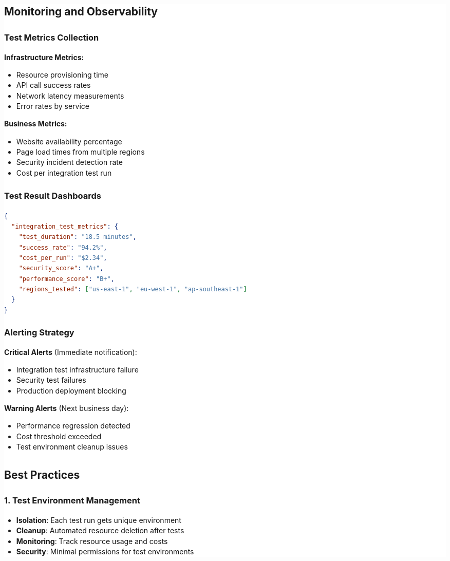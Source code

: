 ## Monitoring and Observability

### Test Metrics Collection

**Infrastructure Metrics:**
- Resource provisioning time
- API call success rates
- Network latency measurements
- Error rates by service

**Business Metrics:**
- Website availability percentage
- Page load times from multiple regions
- Security incident detection rate
- Cost per integration test run

### Test Result Dashboards

```json
{
  "integration_test_metrics": {
    "test_duration": "18.5 minutes",
    "success_rate": "94.2%",
    "cost_per_run": "$2.34",
    "security_score": "A+",
    "performance_score": "B+",
    "regions_tested": ["us-east-1", "eu-west-1", "ap-southeast-1"]
  }
}
```

### Alerting Strategy

**Critical Alerts** (Immediate notification):
- Integration test infrastructure failure
- Security test failures
- Production deployment blocking

**Warning Alerts** (Next business day):
- Performance regression detected
- Cost threshold exceeded
- Test environment cleanup issues

## Best Practices

### 1. Test Environment Management
- **Isolation**: Each test run gets unique environment
- **Cleanup**: Automated resource deletion after tests
- **Monitoring**: Track resource usage and costs
- **Security**: Minimal permissions for test environments

